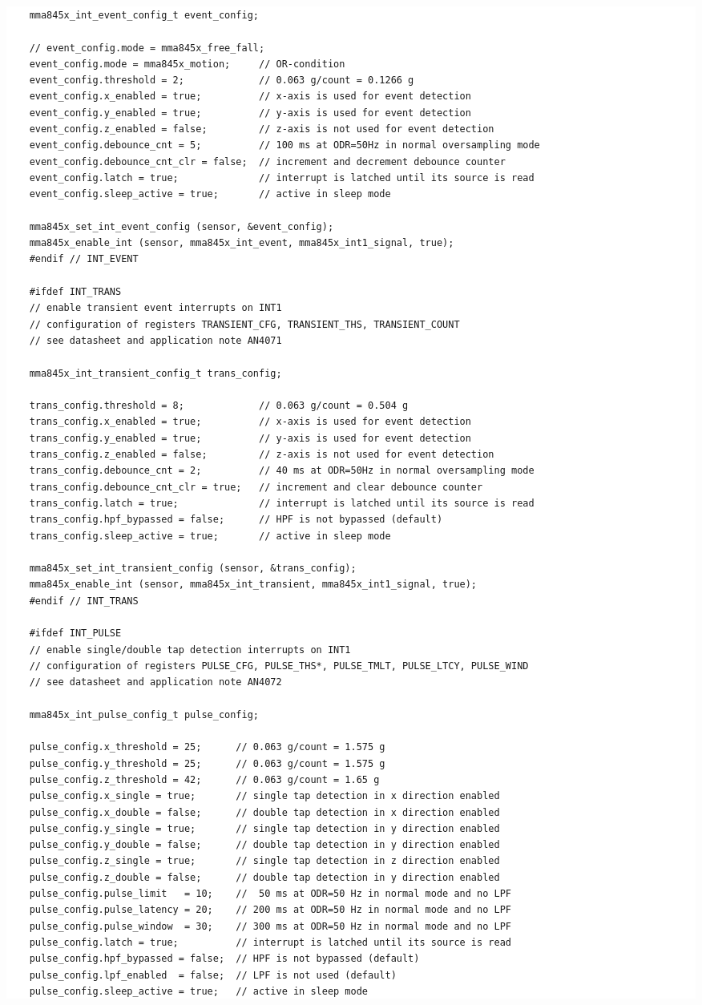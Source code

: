         mma845x_int_event_config_t event_config;
    
        // event_config.mode = mma845x_free_fall;
        event_config.mode = mma845x_motion;     // OR-condition
        event_config.threshold = 2;             // 0.063 g/count = 0.1266 g
        event_config.x_enabled = true;          // x-axis is used for event detection
        event_config.y_enabled = true;          // y-axis is used for event detection
        event_config.z_enabled = false;         // z-axis is not used for event detection
        event_config.debounce_cnt = 5;          // 100 ms at ODR=50Hz in normal oversampling mode
        event_config.debounce_cnt_clr = false;  // increment and decrement debounce counter
        event_config.latch = true;              // interrupt is latched until its source is read
        event_config.sleep_active = true;       // active in sleep mode
        
        mma845x_set_int_event_config (sensor, &event_config);
        mma845x_enable_int (sensor, mma845x_int_event, mma845x_int1_signal, true);
        #endif // INT_EVENT

        #ifdef INT_TRANS
        // enable transient event interrupts on INT1 
        // configuration of registers TRANSIENT_CFG, TRANSIENT_THS, TRANSIENT_COUNT 
        // see datasheet and application note AN4071

        mma845x_int_transient_config_t trans_config;
    
        trans_config.threshold = 8;             // 0.063 g/count = 0.504 g
        trans_config.x_enabled = true;          // x-axis is used for event detection
        trans_config.y_enabled = true;          // y-axis is used for event detection
        trans_config.z_enabled = false;         // z-axis is not used for event detection
        trans_config.debounce_cnt = 2;          // 40 ms at ODR=50Hz in normal oversampling mode
        trans_config.debounce_cnt_clr = true;   // increment and clear debounce counter
        trans_config.latch = true;              // interrupt is latched until its source is read
        trans_config.hpf_bypassed = false;      // HPF is not bypassed (default)
        trans_config.sleep_active = true;       // active in sleep mode
        
        mma845x_set_int_transient_config (sensor, &trans_config);
        mma845x_enable_int (sensor, mma845x_int_transient, mma845x_int1_signal, true);
        #endif // INT_TRANS

        #ifdef INT_PULSE
        // enable single/double tap detection interrupts on INT1
        // configuration of registers PULSE_CFG, PULSE_THS*, PULSE_TMLT, PULSE_LTCY, PULSE_WIND
        // see datasheet and application note AN4072
        
        mma845x_int_pulse_config_t pulse_config;
        
        pulse_config.x_threshold = 25;      // 0.063 g/count = 1.575 g 
        pulse_config.y_threshold = 25;      // 0.063 g/count = 1.575 g 
        pulse_config.z_threshold = 42;      // 0.063 g/count = 1.65 g 
        pulse_config.x_single = true;       // single tap detection in x direction enabled
        pulse_config.x_double = false;      // double tap detection in x direction enabled
        pulse_config.y_single = true;       // single tap detection in y direction enabled
        pulse_config.y_double = false;      // double tap detection in y direction enabled
        pulse_config.z_single = true;       // single tap detection in z direction enabled
        pulse_config.z_double = false;      // double tap detection in y direction enabled
        pulse_config.pulse_limit   = 10;    //  50 ms at ODR=50 Hz in normal mode and no LPF
        pulse_config.pulse_latency = 20;    // 200 ms at ODR=50 Hz in normal mode and no LPF
        pulse_config.pulse_window  = 30;    // 300 ms at ODR=50 Hz in normal mode and no LPF
        pulse_config.latch = true;          // interrupt is latched until its source is read
        pulse_config.hpf_bypassed = false;  // HPF is not bypassed (default)
        pulse_config.lpf_enabled  = false;  // LPF is not used (default)
        pulse_config.sleep_active = true;   // active in sleep mode
        
